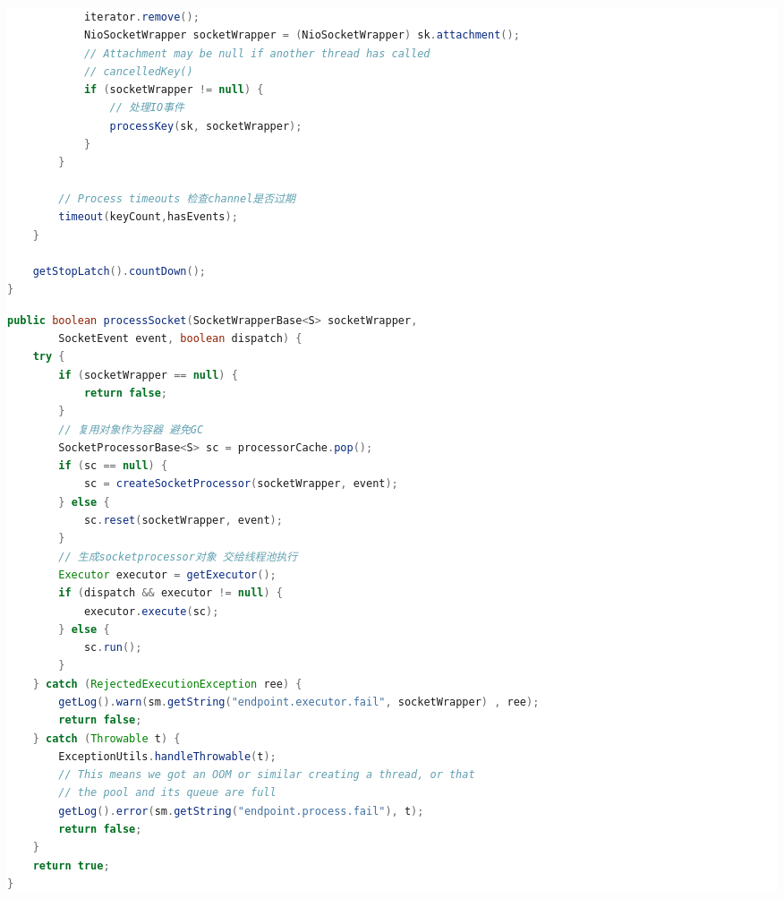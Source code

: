```java
            iterator.remove();
            NioSocketWrapper socketWrapper = (NioSocketWrapper) sk.attachment();
            // Attachment may be null if another thread has called
            // cancelledKey()
            if (socketWrapper != null) {
              	// 处理IO事件
                processKey(sk, socketWrapper);
            }
        }

        // Process timeouts 检查channel是否过期
        timeout(keyCount,hasEvents);
    }

    getStopLatch().countDown();
}
```



```java
public boolean processSocket(SocketWrapperBase<S> socketWrapper,
        SocketEvent event, boolean dispatch) {
    try {
        if (socketWrapper == null) {
            return false;
        }
      	// 复用对象作为容器 避免GC
        SocketProcessorBase<S> sc = processorCache.pop();
        if (sc == null) {
            sc = createSocketProcessor(socketWrapper, event);
        } else {
            sc.reset(socketWrapper, event);
        }
      	// 生成socketprocessor对象 交给线程池执行
        Executor executor = getExecutor();
        if (dispatch && executor != null) {
            executor.execute(sc);
        } else {
            sc.run();
        }
    } catch (RejectedExecutionException ree) {
        getLog().warn(sm.getString("endpoint.executor.fail", socketWrapper) , ree);
        return false;
    } catch (Throwable t) {
        ExceptionUtils.handleThrowable(t);
        // This means we got an OOM or similar creating a thread, or that
        // the pool and its queue are full
        getLog().error(sm.getString("endpoint.process.fail"), t);
        return false;
    }
    return true;
}
```
